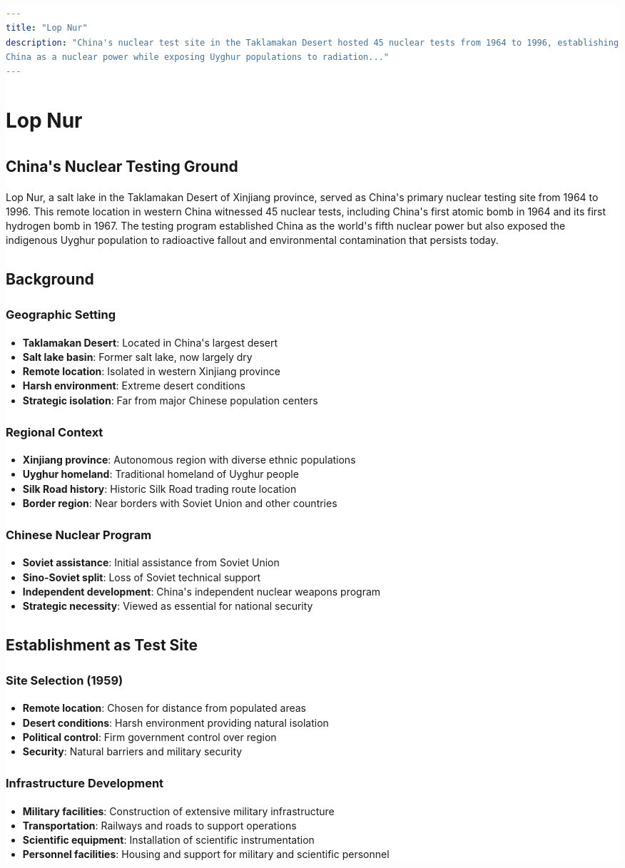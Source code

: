 ```yaml
---
title: "Lop Nur"
description: "China's nuclear test site in the Taklamakan Desert hosted 45 nuclear tests from 1964 to 1996, establishing China as a nuclear power while exposing Uyghur populations to radiation..."
---
```


# Lop Nur

## China's Nuclear Testing Ground

Lop Nur, a salt lake in the Taklamakan Desert of Xinjiang province, served as China's primary nuclear testing site from 1964 to 1996. This remote location in western China witnessed 45 nuclear tests, including China's first atomic bomb in 1964 and its first hydrogen bomb in 1967. The testing program established China as the world's fifth nuclear power but also exposed the indigenous Uyghur population to radioactive fallout and environmental contamination that persists today.

## Background

### Geographic Setting
- **Taklamakan Desert**: Located in China's largest desert
- **Salt lake basin**: Former salt lake, now largely dry
- **Remote location**: Isolated in western Xinjiang province
- **Harsh environment**: Extreme desert conditions
- **Strategic isolation**: Far from major Chinese population centers

### Regional Context
- **Xinjiang province**: Autonomous region with diverse ethnic populations
- **Uyghur homeland**: Traditional homeland of Uyghur people
- **Silk Road history**: Historic Silk Road trading route location
- **Border region**: Near borders with Soviet Union and other countries

### Chinese Nuclear Program
- **Soviet assistance**: Initial assistance from Soviet Union
- **Sino-Soviet split**: Loss of Soviet technical support
- **Independent development**: China's independent nuclear weapons program
- **Strategic necessity**: Viewed as essential for national security

## Establishment as Test Site

### Site Selection (1959)
- **Remote location**: Chosen for distance from populated areas
- **Desert conditions**: Harsh environment providing natural isolation
- **Political control**: Firm government control over region
- **Security**: Natural barriers and military security

### Infrastructure Development
- **Military facilities**: Construction of extensive military infrastructure
- **Transportation**: Railways and roads to support operations
- **Scientific equipment**: Installation of scientific instrumentation
- **Personnel facilities**: Housing and support for military and scientific personnel
